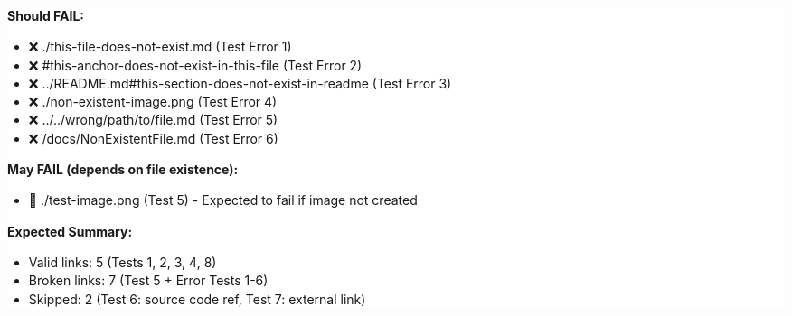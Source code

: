 **Should FAIL:**
- ❌ ./this-file-does-not-exist.md (Test Error 1)
- ❌ #this-anchor-does-not-exist-in-this-file (Test Error 2)
- ❌ ../README.md#this-section-does-not-exist-in-readme (Test Error 3)
- ❌ ./non-existent-image.png (Test Error 4)
- ❌ ../../wrong/path/to/file.md (Test Error 5)
- ❌ /docs/NonExistentFile.md (Test Error 6)

**May FAIL (depends on file existence):**
- 🤷 ./test-image.png (Test 5) - Expected to fail if image not created

**Expected Summary:**
- Valid links: 5 (Tests 1, 2, 3, 4, 8)
- Broken links: 7 (Test 5 + Error Tests 1-6)
- Skipped: 2 (Test 6: source code ref, Test 7: external link)
